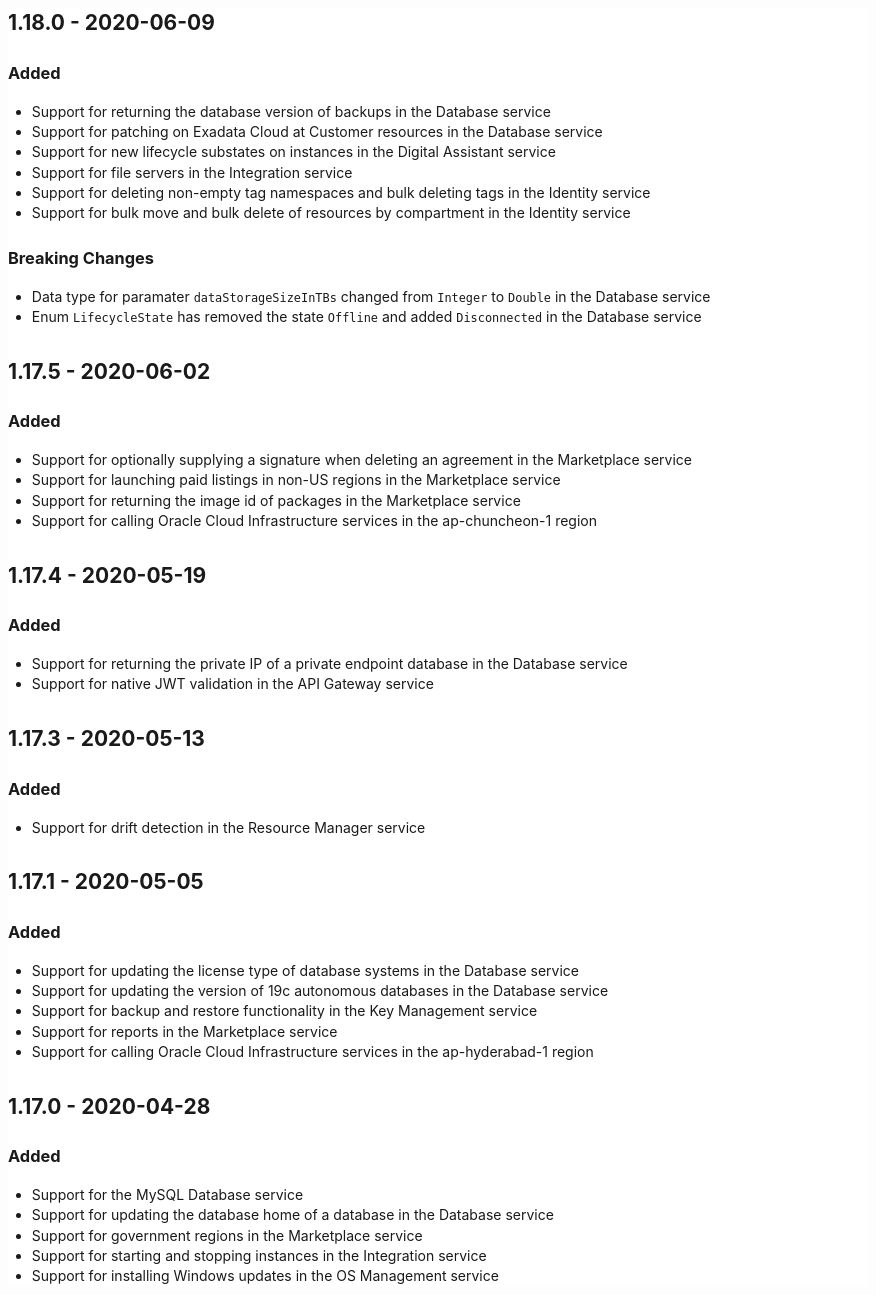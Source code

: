 ## 1.18.0 - 2020-06-09
### Added
- Support for returning the database version of backups in the Database service
- Support for patching on Exadata Cloud at Customer resources in the Database service
- Support for new lifecycle substates on instances in the Digital Assistant service
- Support for file servers in the Integration service
- Support for deleting non-empty tag namespaces and bulk deleting tags in the Identity service
- Support for bulk move and bulk delete of resources by compartment in the Identity service


### Breaking Changes
- Data type for paramater `dataStorageSizeInTBs` changed from `Integer` to `Double` in the Database service
- Enum `LifecycleState` has removed the state `Offline` and added `Disconnected` in the Database service

## 1.17.5 - 2020-06-02
### Added
- Support for optionally supplying a signature when deleting an agreement in the Marketplace service
- Support for launching paid listings in non-US regions in the Marketplace service
- Support for returning the image id of packages in the Marketplace service
- Support for calling Oracle Cloud Infrastructure services in the ap-chuncheon-1 region

## 1.17.4 - 2020-05-19
### Added
- Support for returning the private IP of a private endpoint database in the Database service
- Support for native JWT validation in the API Gateway service

## 1.17.3 - 2020-05-13
### Added
- Support for drift detection in the Resource Manager service

## 1.17.1 - 2020-05-05
### Added
- Support for updating the license type of database systems in the Database service
- Support for updating the version of 19c autonomous databases in the Database service
- Support for backup and restore functionality in the Key Management service
- Support for reports in the Marketplace service
- Support for calling Oracle Cloud Infrastructure services in the ap-hyderabad-1 region

## 1.17.0 - 2020-04-28
### Added
- Support for the MySQL Database service
- Support for updating the database home of a database in the Database service
- Support for government regions in the Marketplace service
- Support for starting and stopping instances in the Integration service
- Support for installing Windows updates in the OS Management service
